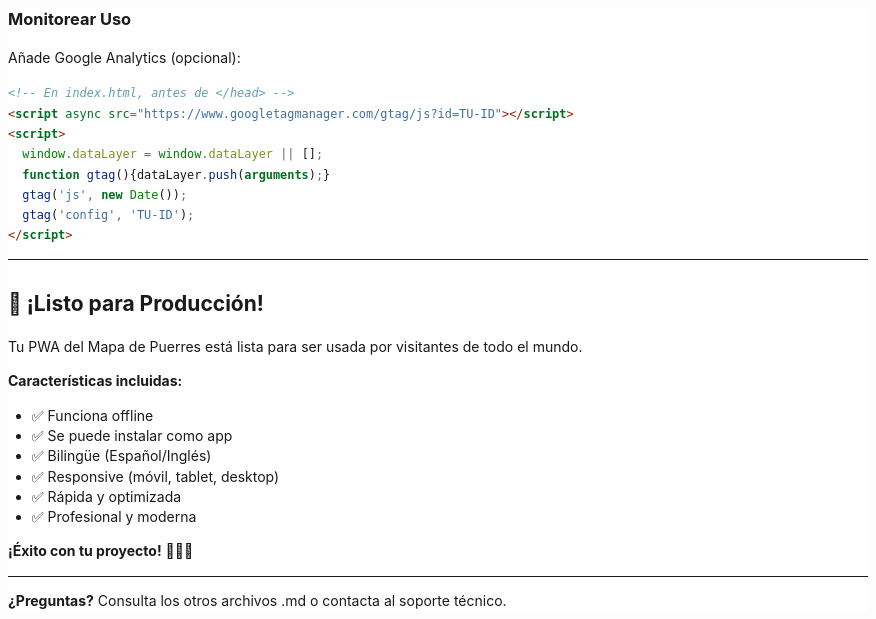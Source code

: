 ### Monitorear Uso
Añade Google Analytics (opcional):
```html
<!-- En index.html, antes de </head> -->
<script async src="https://www.googletagmanager.com/gtag/js?id=TU-ID"></script>
<script>
  window.dataLayer = window.dataLayer || [];
  function gtag(){dataLayer.push(arguments);}
  gtag('js', new Date());
  gtag('config', 'TU-ID');
</script>
```

---

## 🌟 ¡Listo para Producción!

Tu PWA del Mapa de Puerres está lista para ser usada por visitantes de todo el mundo.

**Características incluidas:**
- ✅ Funciona offline
- ✅ Se puede instalar como app
- ✅ Bilingüe (Español/Inglés)
- ✅ Responsive (móvil, tablet, desktop)
- ✅ Rápida y optimizada
- ✅ Profesional y moderna

**¡Éxito con tu proyecto!** 🚀🇨🇴

---

**¿Preguntas?** Consulta los otros archivos .md o contacta al soporte técnico.


